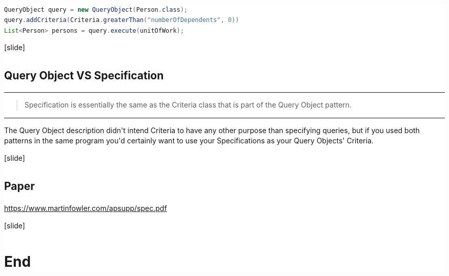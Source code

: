 ```java
QueryObject query = new QueryObject(Person.class);
query.addCriteria(Criteria.greaterThan("numberOfDependents", 0))
List<Person> persons = query.execute(unitOfWork);
```



[slide]
## Query Object VS Specification

-----

> Specification is essentially the same as the Criteria class that is part of the Query Object pattern. 

-----

The Query Object description didn't intend Criteria to have any other purpose than specifying queries, but if you used both patterns in the same program you'd certainly want to use your Specifications as your Query Objects' Criteria.





[slide]
## Paper

https://www.martinfowler.com/apsupp/spec.pdf

[slide]
# End